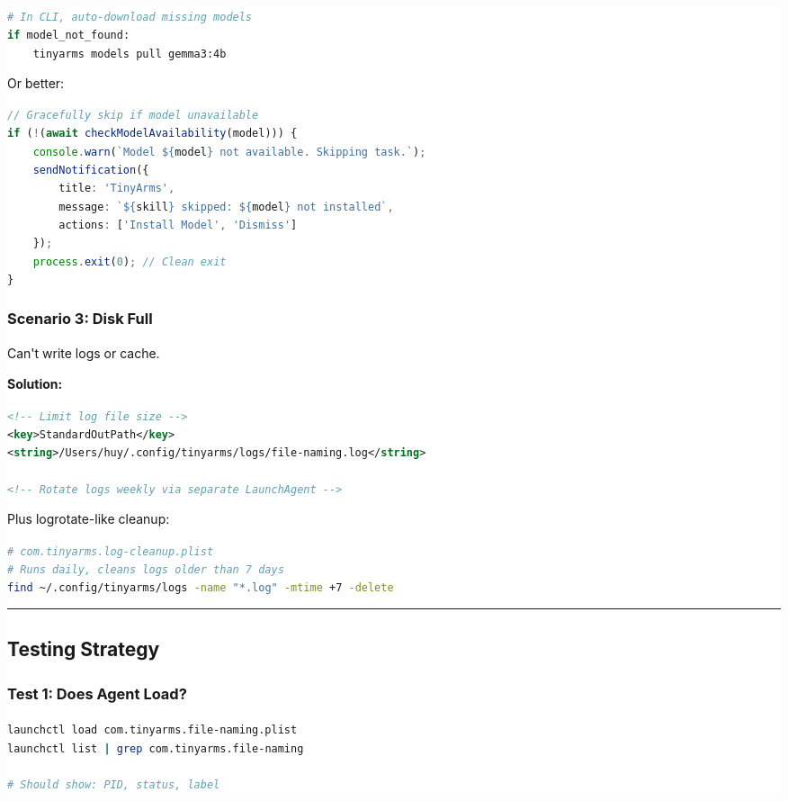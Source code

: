 ```bash
# In CLI, auto-download missing models
if model_not_found:
    tinyarms models pull gemma3:4b
```

Or better:

```typescript
// Gracefully skip if model unavailable
if (!(await checkModelAvailability(model))) {
    console.warn(`Model ${model} not available. Skipping task.`);
    sendNotification({
        title: 'TinyArms',
        message: `${skill} skipped: ${model} not installed`,
        actions: ['Install Model', 'Dismiss']
    });
    process.exit(0); // Clean exit
}
```

### Scenario 3: Disk Full

Can't write logs or cache.

**Solution:**

```xml
<!-- Limit log file size -->
<key>StandardOutPath</key>
<string>/Users/huy/.config/tinyarms/logs/file-naming.log</string>

<!-- Rotate logs weekly via separate LaunchAgent -->
```

Plus logrotate-like cleanup:

```bash
# com.tinyarms.log-cleanup.plist
# Runs daily, cleans logs older than 7 days
find ~/.config/tinyarms/logs -name "*.log" -mtime +7 -delete
```

---

## Testing Strategy

### Test 1: Does Agent Load?

```bash
launchctl load com.tinyarms.file-naming.plist
launchctl list | grep com.tinyarms.file-naming

# Should show: PID, status, label
```

